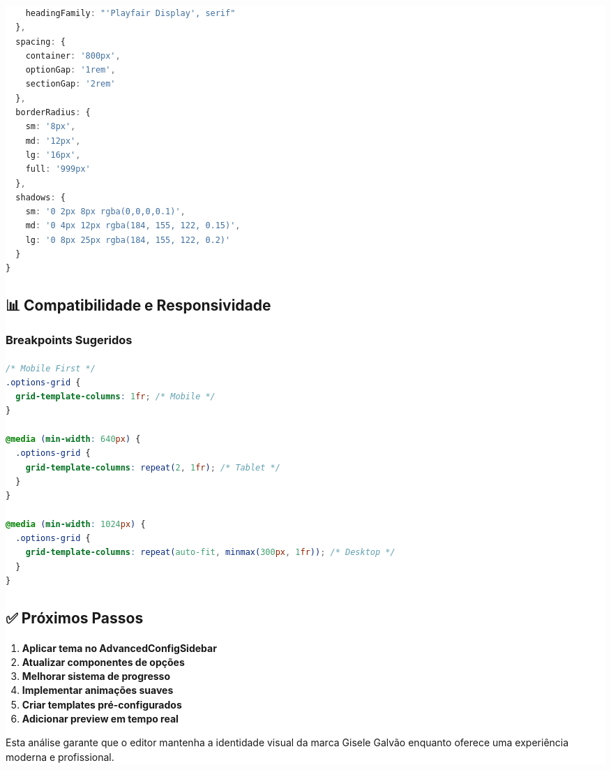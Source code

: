 ```typescript
    headingFamily: "'Playfair Display', serif"
  },
  spacing: {
    container: '800px',
    optionGap: '1rem',
    sectionGap: '2rem'
  },
  borderRadius: {
    sm: '8px',
    md: '12px',
    lg: '16px',
    full: '999px'
  },
  shadows: {
    sm: '0 2px 8px rgba(0,0,0,0.1)',
    md: '0 4px 12px rgba(184, 155, 122, 0.15)',
    lg: '0 8px 25px rgba(184, 155, 122, 0.2)'
  }
}
```

## 📊 Compatibilidade e Responsividade

### Breakpoints Sugeridos
```css
/* Mobile First */
.options-grid {
  grid-template-columns: 1fr; /* Mobile */
}

@media (min-width: 640px) {
  .options-grid {
    grid-template-columns: repeat(2, 1fr); /* Tablet */
  }
}

@media (min-width: 1024px) {
  .options-grid {
    grid-template-columns: repeat(auto-fit, minmax(300px, 1fr)); /* Desktop */
  }
}
```

## ✅ Próximos Passos

1. **Aplicar tema no AdvancedConfigSidebar**
2. **Atualizar componentes de opções**
3. **Melhorar sistema de progresso**
4. **Implementar animações suaves**
5. **Criar templates pré-configurados**
6. **Adicionar preview em tempo real**

Esta análise garante que o editor mantenha a identidade visual da marca Gisele Galvão enquanto oferece uma experiência moderna e profissional.
